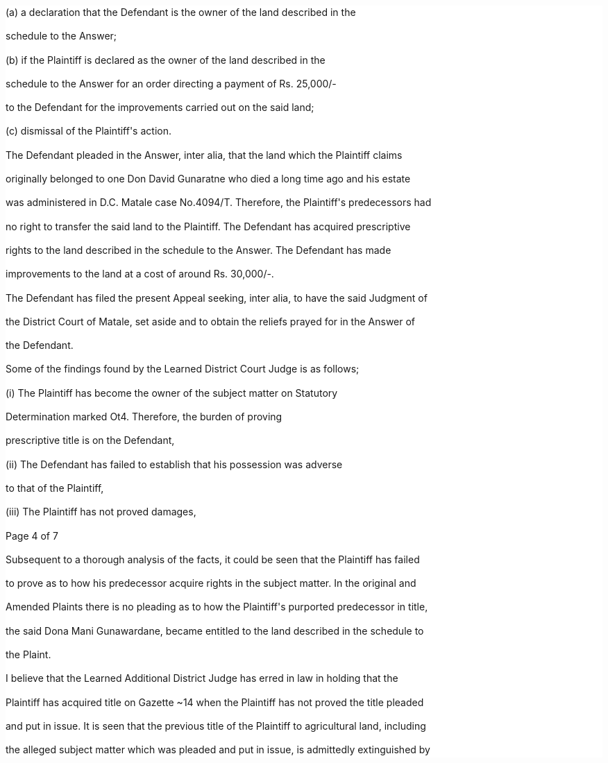 (a) a declaration that the Defendant is the owner of the land described in the

schedule to the Answer;

(b) if the Plaintiff is declared as the owner of the land described in the

schedule to the Answer for an order directing a payment of Rs. 25,000/-

to the Defendant for the improvements carried out on the said land;

(c) dismissal of the Plaintiff's action.

The Defendant pleaded in the Answer, inter alia, that the land which the Plaintiff claims

originally belonged to one Don David Gunaratne who died a long time ago and his estate

was administered in D.C. Matale case No.4094/T. Therefore, the Plaintiff's predecessors had

no right to transfer the said land to the Plaintiff. The Defendant has acquired prescriptive

rights to the land described in the schedule to the Answer. The Defendant has made

improvements to the land at a cost of around Rs. 30,000/-.

The Defendant has filed the present Appeal seeking, inter alia, to have the said Judgment of

the District Court of Matale, set aside and to obtain the reliefs prayed for in the Answer of

the Defendant.

Some of the findings found by the Learned District Court Judge is as follows;

(i) The Plaintiff has become the owner of the subject matter on Statutory

Determination marked Ot4. Therefore, the burden of proving

prescriptive title is on the Defendant,

(ii) The Defendant has failed to establish that his possession was adverse

to that of the Plaintiff,

(iii) The Plaintiff has not proved damages,

Page 4 of 7

Subsequent to a thorough analysis of the facts, it could be seen that the Plaintiff has failed

to prove as to how his predecessor acquire rights in the subject matter. In the original and

Amended Plaints there is no pleading as to how the Plaintiff's purported predecessor in title,

the said Dona Mani Gunawardane, became entitled to the land described in the schedule to

the Plaint.

I believe that the Learned Additional District Judge has erred in law in holding that the

Plaintiff has acquired title on Gazette ~14 when the Plaintiff has not proved the title pleaded

and put in issue. It is seen that the previous title of the Plaintiff to agricultural land, including

the alleged subject matter which was pleaded and put in issue, is admittedly extinguished by
